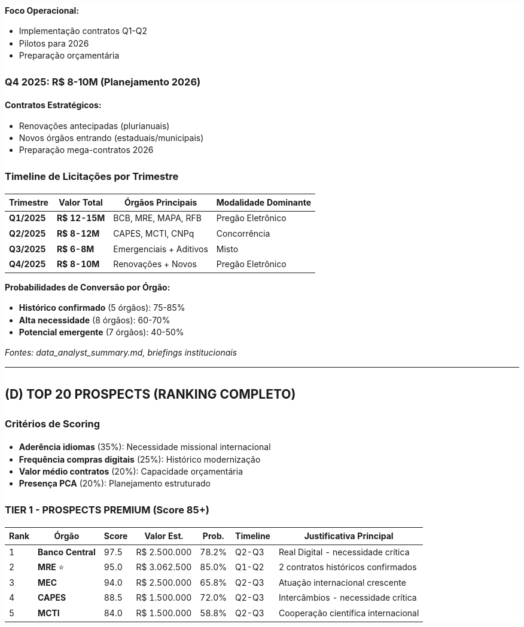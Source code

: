 **Foco Operacional:**
- Implementação contratos Q1-Q2
- Pilotos para 2026
- Preparação orçamentária

### **Q4 2025: R$ 8-10M (Planejamento 2026)**

**Contratos Estratégicos:**
- Renovações antecipadas (plurianuais)
- Novos órgãos entrando (estaduais/municipais)
- Preparação mega-contratos 2026

### **Timeline de Licitações por Trimestre**

| Trimestre | Valor Total | Órgãos Principais | Modalidade Dominante |
|-----------|-------------|-------------------|----------------------|
| **Q1/2025** | **R$ 12-15M** | BCB, MRE, MAPA, RFB | Pregão Eletrônico |
| **Q2/2025** | **R$ 8-12M** | CAPES, MCTI, CNPq | Concorrência |
| **Q3/2025** | **R$ 6-8M** | Emergenciais + Aditivos | Misto |
| **Q4/2025** | **R$ 8-10M** | Renovações + Novos | Pregão Eletrônico |

**Probabilidades de Conversão por Órgão:**
- **Histórico confirmado** (5 órgãos): 75-85%
- **Alta necessidade** (8 órgãos): 60-70%
- **Potencial emergente** (7 órgãos): 40-50%

*Fontes: data_analyst_summary.md, briefings institucionais*

---

## (D) TOP 20 PROSPECTS (RANKING COMPLETO)

### **Critérios de Scoring**
- **Aderência idiomas** (35%): Necessidade missional internacional
- **Frequência compras digitais** (25%): Histórico modernização
- **Valor médio contratos** (20%): Capacidade orçamentária
- **Presença PCA** (20%): Planejamento estruturado

### **TIER 1 - PROSPECTS PREMIUM (Score 85+)**

| Rank | Órgão | Score | Valor Est. | Prob. | Timeline | Justificativa Principal |
|------|-------|-------|------------|-------|----------|-------------------------|
| 1 | **Banco Central** | 97.5 | R$ 2.500.000 | 78.2% | Q2-Q3 | Real Digital - necessidade crítica |
| 2 | **MRE** ⭐ | 95.0 | R$ 3.062.500 | 85.0% | Q1-Q2 | 2 contratos históricos confirmados |
| 3 | **MEC** | 94.0 | R$ 2.500.000 | 65.8% | Q2-Q3 | Atuação internacional crescente |
| 4 | **CAPES** | 88.5 | R$ 1.500.000 | 72.0% | Q2-Q3 | Intercâmbios - necessidade crítica |
| 5 | **MCTI** | 84.0 | R$ 1.500.000 | 58.8% | Q2-Q3 | Cooperação científica internacional |

